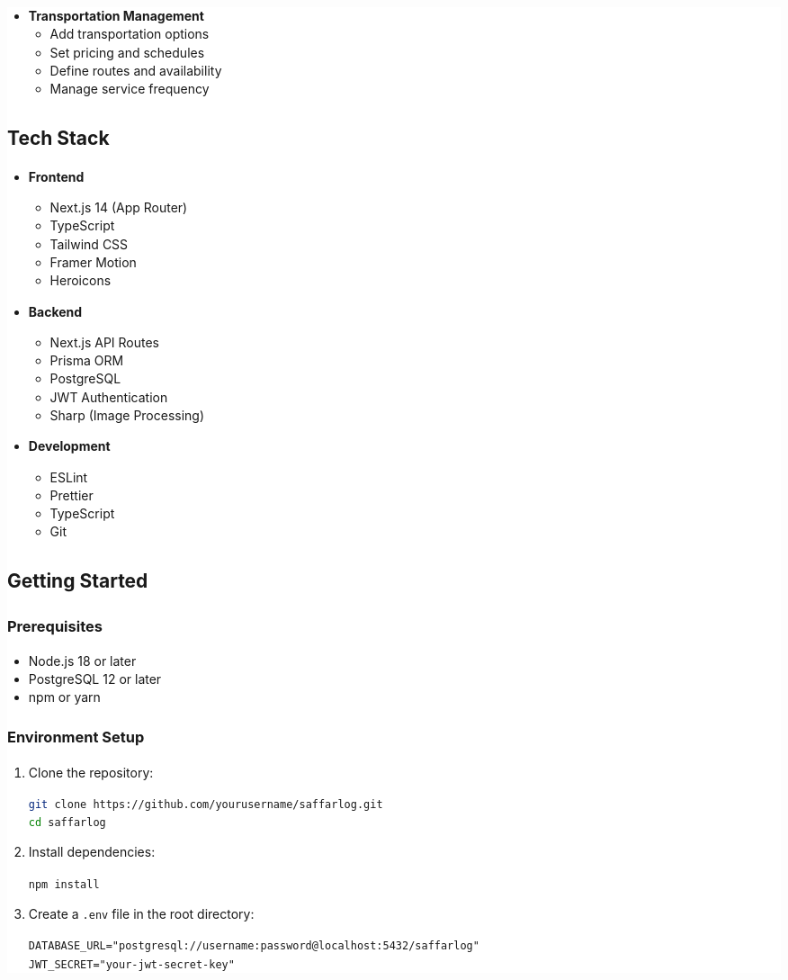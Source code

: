 - **Transportation Management**
  - Add transportation options
  - Set pricing and schedules
  - Define routes and availability
  - Manage service frequency

## Tech Stack

- **Frontend**
  - Next.js 14 (App Router)
  - TypeScript
  - Tailwind CSS
  - Framer Motion
  - Heroicons

- **Backend**
  - Next.js API Routes
  - Prisma ORM
  - PostgreSQL
  - JWT Authentication
  - Sharp (Image Processing)

- **Development**
  - ESLint
  - Prettier
  - TypeScript
  - Git

## Getting Started

### Prerequisites
- Node.js 18 or later
- PostgreSQL 12 or later
- npm or yarn

### Environment Setup
1. Clone the repository:
   ```bash
   git clone https://github.com/yourusername/saffarlog.git
   cd saffarlog
   ```

2. Install dependencies:
   ```bash
   npm install
   ```

3. Create a `.env` file in the root directory:
   ```env
   DATABASE_URL="postgresql://username:password@localhost:5432/saffarlog"
   JWT_SECRET="your-jwt-secret-key"
   ```
